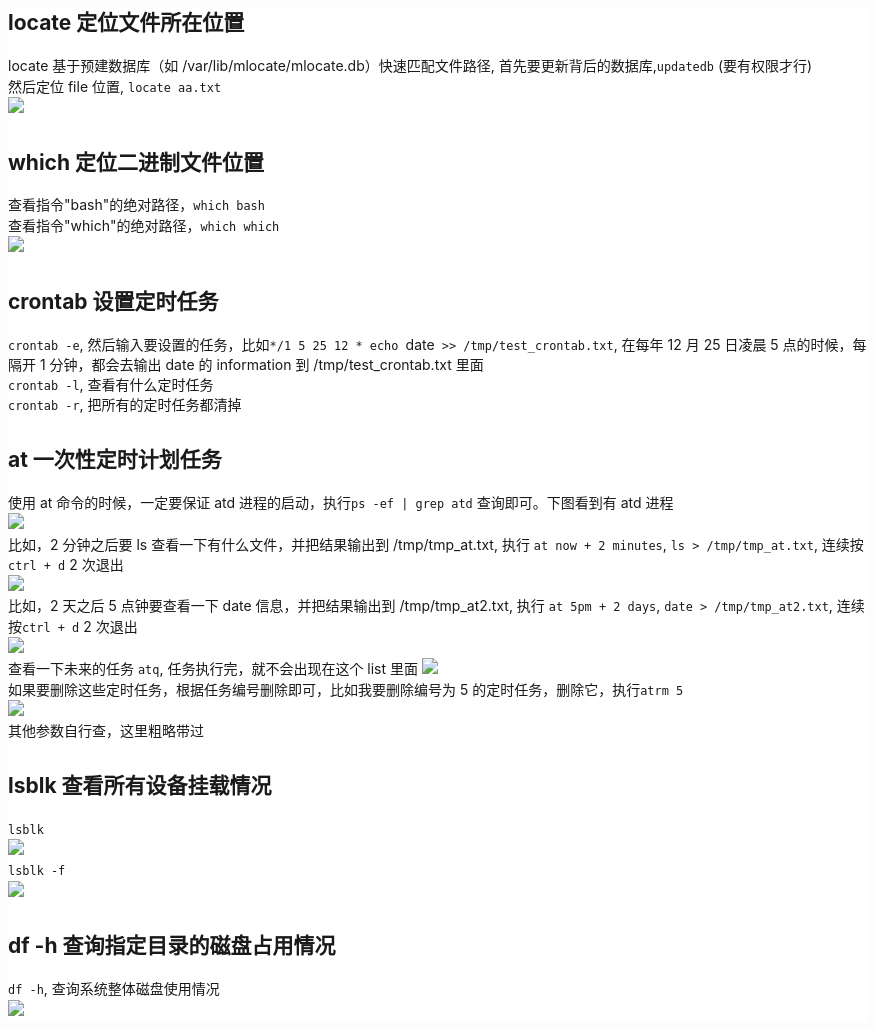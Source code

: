 ## locate 定位文件所在位置
locate 基于预建数据库（如 /var/lib/mlocate/mlocate.db）快速匹配文件路径, 首先要更新背后的数据库,`updatedb` (要有权限才行)     
然后定位 file 位置, `locate aa.txt`       
![](https://s3.bmp.ovh/imgs/2025/05/01/f9316aa1d4f60ec6.png)    

## which 定位二进制文件位置
查看指令"bash"的绝对路径，`which bash`   
查看指令"which"的绝对路径，`which which`    
![](https://s3.bmp.ovh/imgs/2025/05/01/5391a54b9c261d29.png)  

## crontab 设置定时任务
`crontab -e`, 然后输入要设置的任务，比如`*/1 5 25 12 * echo `date` >> /tmp/test_crontab.txt`, 在每年 12 月 25 日凌晨 5 点的时候，每隔开 1 分钟，都会去输出 date 的 information 到 /tmp/test_crontab.txt 里面  
`crontab -l`, 查看有什么定时任务  
`crontab -r`, 把所有的定时任务都清掉   

## at 一次性定时计划任务
使用 at 命令的时候，一定要保证 atd 进程的启动，执行`ps -ef | grep atd` 查询即可。下图看到有 atd 进程      
![](https://s3.bmp.ovh/imgs/2025/05/02/bfd4eb7d6870de69.png)   
比如，2 分钟之后要 ls 查看一下有什么文件，并把结果输出到 /tmp/tmp_at.txt, 执行 `at now + 2 minutes`, `ls > /tmp/tmp_at.txt`, 连续按`ctrl + d` 2 次退出  
![](https://s3.bmp.ovh/imgs/2025/05/02/6ba7ec66f73debe1.png)   
比如，2 天之后 5 点钟要查看一下 date 信息，并把结果输出到 /tmp/tmp_at2.txt, 执行 `at 5pm + 2 days`, `date > /tmp/tmp_at2.txt`, 连续按`ctrl + d` 2 次退出  
![](https://s3.bmp.ovh/imgs/2025/05/02/214b450d219b90b8.png)    
查看一下未来的任务 `atq`, 任务执行完，就不会出现在这个 list 里面
![](https://s3.bmp.ovh/imgs/2025/05/02/e481a2f47ac4903b.png)    
如果要删除这些定时任务，根据任务编号删除即可，比如我要删除编号为 5 的定时任务，删除它，执行`atrm 5`    
![](https://s3.bmp.ovh/imgs/2025/05/02/d5ef0ae7181c2a50.png)  
其他参数自行查，这里粗略带过

## lsblk 查看所有设备挂载情况
`lsblk`  
![](https://s3.bmp.ovh/imgs/2025/05/02/c047cb887190c769.png)  
`lsblk -f`  
![](https://s3.bmp.ovh/imgs/2025/05/02/c5c00d572a1c3009.png)  

## df -h 查询指定目录的磁盘占用情况
`df -h`, 查询系统整体磁盘使用情况  
![](https://s3.bmp.ovh/imgs/2025/05/03/3795eb091f86461b.png)
